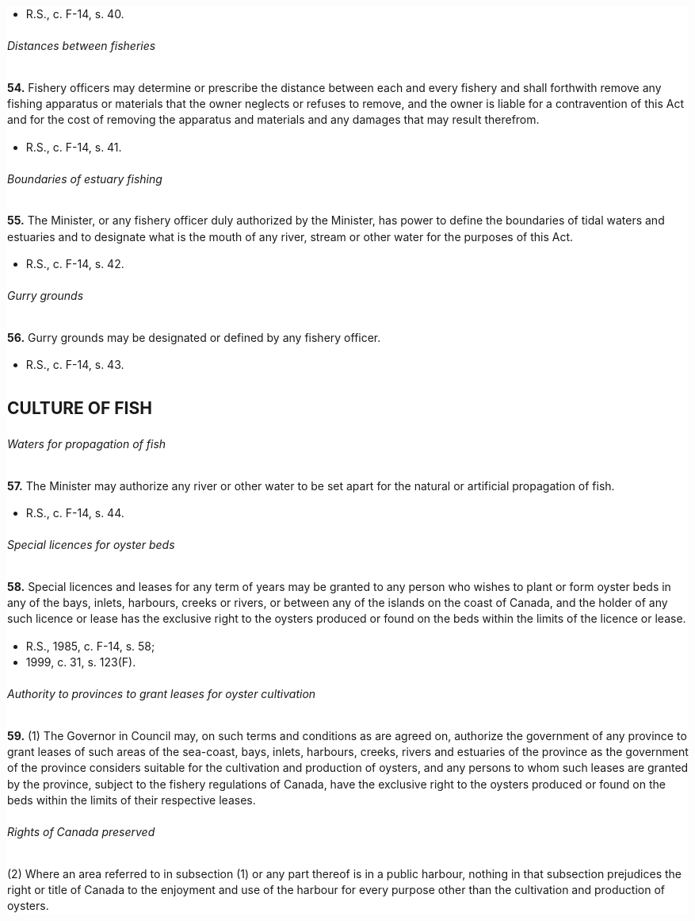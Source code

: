   * R.S., c. F-14, s. 40.

###### Distances between fisheries

**54.** Fishery officers may determine or prescribe the distance between each and every fishery and shall forthwith remove any fishing apparatus or materials that the owner neglects or refuses to remove, and the owner is liable for a contravention of this Act and for the cost of removing the apparatus and materials and any damages that may result therefrom.

  * R.S., c. F-14, s. 41.

###### Boundaries of estuary fishing

**55.** The Minister, or any fishery officer duly authorized by the Minister, has power to define the boundaries of tidal waters and estuaries and to designate what is the mouth of any river, stream or other water for the purposes of this Act.

  * R.S., c. F-14, s. 42.

###### Gurry grounds

**56.** Gurry grounds may be designated or defined by any fishery officer.

  * R.S., c. F-14, s. 43.

## CULTURE OF FISH

###### Waters for propagation of fish

**57.** The Minister may authorize any river or other water to be set apart for the natural or artificial propagation of fish.

  * R.S., c. F-14, s. 44.

###### Special licences for oyster beds

**58.** Special licences and leases for any term of years may be granted to any person who wishes to plant or form oyster beds in any of the bays, inlets, harbours, creeks or rivers, or between any of the islands on the coast of Canada, and the holder of any such licence or lease has the exclusive right to the oysters produced or found on the beds within the limits of the licence or lease.

  * R.S., 1985, c. F-14, s. 58;
  * 1999, c. 31, s. 123(F).

###### Authority to provinces to grant leases for oyster cultivation

**59.** (1) The Governor in Council may, on such terms and conditions as are agreed on, authorize the government of any province to grant leases of such areas of the sea-coast, bays, inlets, harbours, creeks, rivers and estuaries of the province as the government of the province considers suitable for the cultivation and production of oysters, and any persons to whom such leases are granted by the province, subject to the fishery regulations of Canada, have the exclusive right to the oysters produced or found on the beds within the limits of their respective leases.

###### Rights of Canada preserved

(2) Where an area referred to in subsection (1) or any part thereof is in a public harbour, nothing in that subsection prejudices the right or title of Canada to the enjoyment and use of the harbour for every purpose other than the cultivation and production of oysters.
